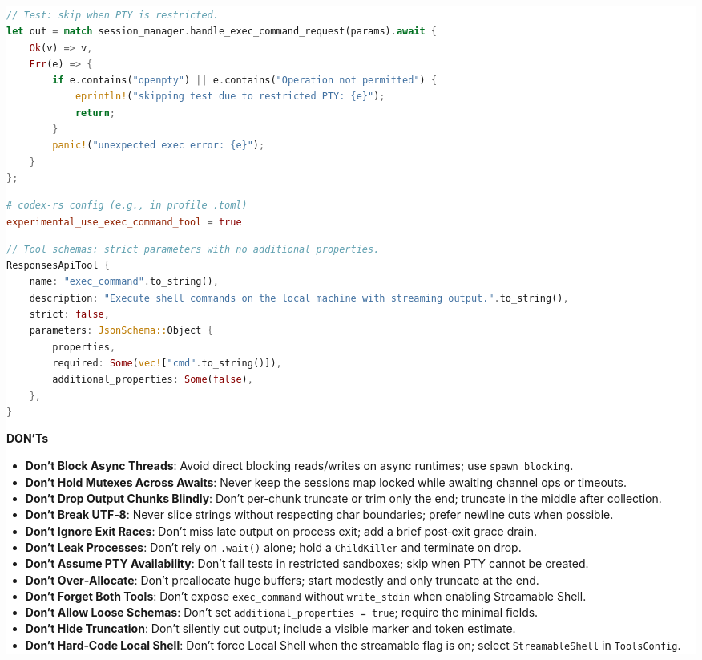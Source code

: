```rust
```

```rust
// Test: skip when PTY is restricted.
let out = match session_manager.handle_exec_command_request(params).await {
    Ok(v) => v,
    Err(e) => {
        if e.contains("openpty") || e.contains("Operation not permitted") {
            eprintln!("skipping test due to restricted PTY: {e}");
            return;
        }
        panic!("unexpected exec error: {e}");
    }
};
```

```toml
# codex-rs config (e.g., in profile .toml)
experimental_use_exec_command_tool = true
```

```rust
// Tool schemas: strict parameters with no additional properties.
ResponsesApiTool {
    name: "exec_command".to_string(),
    description: "Execute shell commands on the local machine with streaming output.".to_string(),
    strict: false,
    parameters: JsonSchema::Object {
        properties,
        required: Some(vec!["cmd".to_string()]),
        additional_properties: Some(false),
    },
}
```


**DON’Ts**
- **Don’t Block Async Threads**: Avoid direct blocking reads/writes on async runtimes; use `spawn_blocking`.
- **Don’t Hold Mutexes Across Awaits**: Never keep the sessions map locked while awaiting channel ops or timeouts.
- **Don’t Drop Output Chunks Blindly**: Don’t per‑chunk truncate or trim only the end; truncate in the middle after collection.
- **Don’t Break UTF‑8**: Never slice strings without respecting char boundaries; prefer newline cuts when possible.
- **Don’t Ignore Exit Races**: Don’t miss late output on process exit; add a brief post‑exit grace drain.
- **Don’t Leak Processes**: Don’t rely on `.wait()` alone; hold a `ChildKiller` and terminate on drop.
- **Don’t Assume PTY Availability**: Don’t fail tests in restricted sandboxes; skip when PTY cannot be created.
- **Don’t Over‑Allocate**: Don’t preallocate huge buffers; start modestly and only truncate at the end.
- **Don’t Forget Both Tools**: Don’t expose `exec_command` without `write_stdin` when enabling Streamable Shell.
- **Don’t Allow Loose Schemas**: Don’t set `additional_properties = true`; require the minimal fields.
- **Don’t Hide Truncation**: Don’t silently cut output; include a visible marker and token estimate.
- **Don’t Hard‑Code Local Shell**: Don’t force Local Shell when the streamable flag is on; select `StreamableShell` in `ToolsConfig`.